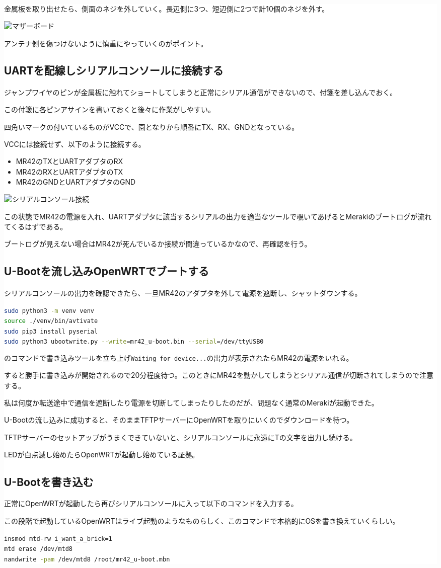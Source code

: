 金属板を取り出せたら、側面のネジを外していく。長辺側に3つ、短辺側に2つで計10個のネジを外す。

![マザーボード](image-7.png)

アンテナ側を傷つけないように慎重にやっていくのがポイント。

## UARTを配線しシリアルコンソールに接続する

ジャンプワイヤのピンが金属板に触れてショートしてしまうと正常にシリアル通信ができないので、付箋を差し込んでおく。

この付箋に各ピンアサインを書いておくと後々に作業がしやすい。

四角いマークの付いているものがVCCで、園となりから順番にTX、RX、GNDとなっている。

VCCには接続せず、以下のように接続する。

- MR42のTXとUARTアダプタのRX
- MR42のRXとUARTアダプタのTX
- MR42のGNDとUARTアダプタのGND

![シリアルコンソール接続](image-8.png)

この状態でMR42の電源を入れ、UARTアダプタに該当するシリアルの出力を適当なツールで覗いてあげるとMerakiのブートログが流れてくるはずである。

ブートログが見えない場合はMR42が死んでいるか接続が間違っているかなので、再確認を行う。

## U-Bootを流し込みOpenWRTでブートする

シリアルコンソールの出力を確認できたら、一旦MR42のアダプタを外して電源を遮断し、シャットダウンする。

```sh
sudo python3 -m venv venv
source ./venv/bin/avtivate
sudo pip3 install pyserial
sudo python3 ubootwrite.py --write=mr42_u-boot.bin --serial=/dev/ttyUSB0
```

のコマンドで書き込みツールを立ち上げ`Waiting for device...`の出力が表示されたらMR42の電源をいれる。

すると勝手に書き込みが開始されるので20分程度待つ。このときにMR42を動かしてしまうとシリアル通信が切断されてしまうので注意する。

私は何度か転送途中で通信を遮断したり電源を切断してしまったりしたのだが、問題なく通常のMerakiが起動できた。

U-Bootの流し込みに成功すると、そのままTFTPサーバーにOpenWRTを取りにいくのでダウンロードを待つ。

TFTPサーバーのセットアップがうまくできていないと、シリアルコンソールに永遠にTの文字を出力し続ける。

LEDが白点滅し始めたらOpenWRTが起動し始めている証拠。

## U-Bootを書き込む

正常にOpenWRTが起動したら再びシリアルコンソールに入って以下のコマンドを入力する。

この段階で起動しているOpenWRTはライブ起動のようなものらしく、このコマンドで本格的にOSを書き換えていくらしい。

```sh
insmod mtd-rw i_want_a_brick=1
mtd erase /dev/mtd8
nandwrite -pam /dev/mtd8 /root/mr42_u-boot.mbn
```
